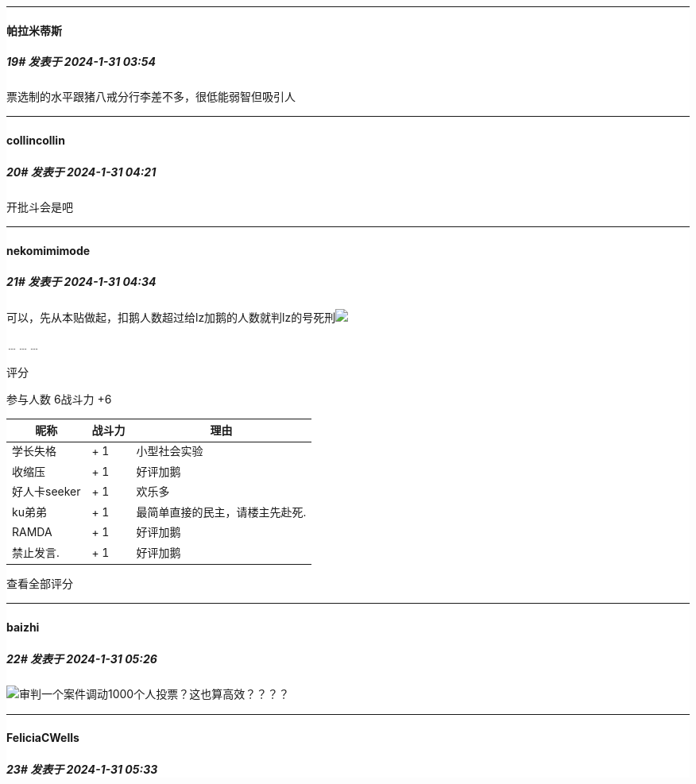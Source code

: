 *****

####  帕拉米蒂斯  
##### 19#       发表于 2024-1-31 03:54

票选制的水平跟猪八戒分行李差不多，很低能弱智但吸引人

*****

####  collincollin  
##### 20#       发表于 2024-1-31 04:21

开批斗会是吧

*****

####  nekomimimode  
##### 21#       发表于 2024-1-31 04:34

可以，先从本贴做起，扣鹅人数超过给lz加鹅的人数就判lz的号死刑<img src="https://static.saraba1st.com/image/smiley/face2017/067.png" referrerpolicy="no-referrer">

﹍﹍﹍

评分

 参与人数 6战斗力 +6

|昵称|战斗力|理由|
|----|---|---|
| 学长失格| + 1|小型社会实验|
| 收缩压| + 1|好评加鹅|
| 好人卡seeker| + 1|欢乐多|
| ku弟弟| + 1|最简单直接的民主，请楼主先赴死.|
| RAMDA| + 1|好评加鹅|
| 禁止发言.| + 1|好评加鹅|

查看全部评分

*****

####  baizhi  
##### 22#       发表于 2024-1-31 05:26

<img src="https://static.saraba1st.com/image/smiley/face2017/261.png" referrerpolicy="no-referrer">审判一个案件调动1000个人投票？这也算高效？？？？

*****

####  FeliciaCWells  
##### 23#       发表于 2024-1-31 05:33
